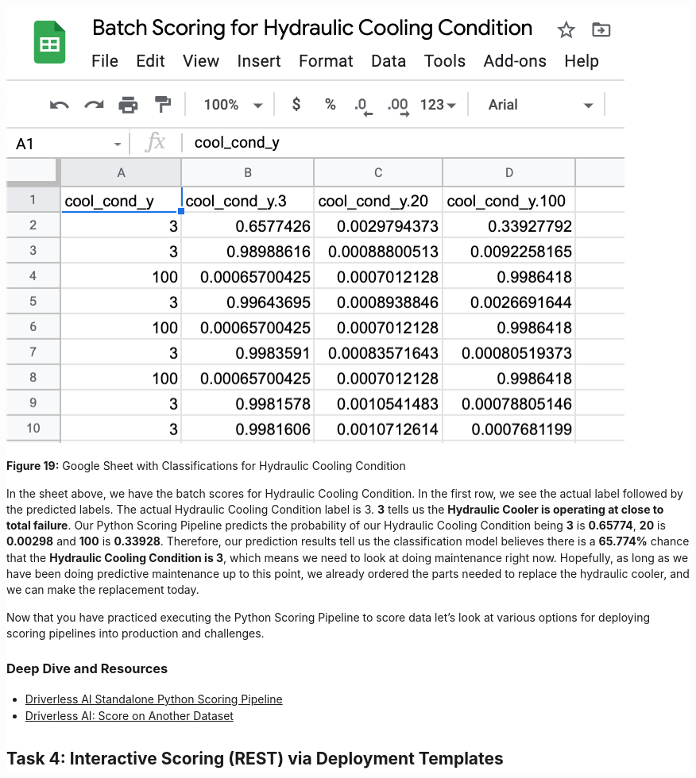 ![Score on Hydraulic Test Set](./assets/score-on-hydraulic-test-set.png)

**Figure 19:** Google Sheet with Classifications for Hydraulic Cooling Condition

In the sheet above, we have the batch scores for Hydraulic Cooling Condition. In the first row, we see the actual label followed by the predicted labels. The actual Hydraulic Cooling Condition label is 3. **3** tells us the **Hydraulic Cooler is operating at close to total failure**. Our Python Scoring Pipeline predicts the probability of our Hydraulic Cooling Condition being **3** is **0.65774**, **20** is **0.00298** and **100** is **0.33928**. Therefore, our prediction results tell us the classification model believes there is a **65.774%** chance that the **Hydraulic Cooling Condition is 3**, which means we need to look at doing maintenance right now. Hopefully, as long as we have been doing predictive maintenance up to this point, we already ordered the parts needed to replace the hydraulic cooler, and we can make the replacement today. 

Now that you have practiced executing the Python Scoring Pipeline to score data let’s look at various options for deploying scoring pipelines into production and challenges.

### Deep Dive and Resources

- [Driverless AI Standalone Python Scoring Pipeline](http://docs.h2o.ai/driverless-ai/1-8-lts/docs/userguide/scoring-standalone-python.html)
- [Driverless AI: Score on Another Dataset](http://docs.h2o.ai/driverless-ai/1-8-lts/docs/userguide/score-on-another-dataset.html)

## Task 4: Interactive Scoring (REST) via Deployment Templates
